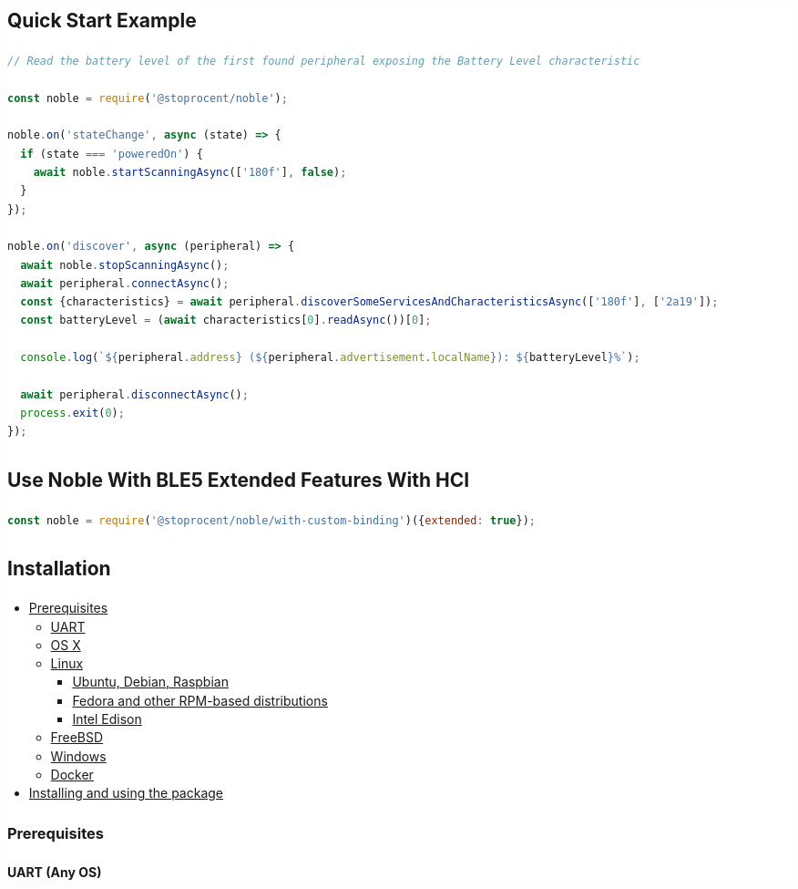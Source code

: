 ## Quick Start Example

```javascript
// Read the battery level of the first found peripheral exposing the Battery Level characteristic

const noble = require('@stoprocent/noble');

noble.on('stateChange', async (state) => {
  if (state === 'poweredOn') {
    await noble.startScanningAsync(['180f'], false);
  }
});

noble.on('discover', async (peripheral) => {
  await noble.stopScanningAsync();
  await peripheral.connectAsync();
  const {characteristics} = await peripheral.discoverSomeServicesAndCharacteristicsAsync(['180f'], ['2a19']);
  const batteryLevel = (await characteristics[0].readAsync())[0];

  console.log(`${peripheral.address} (${peripheral.advertisement.localName}): ${batteryLevel}%`);

  await peripheral.disconnectAsync();
  process.exit(0);
});
```
## Use Noble With BLE5 Extended Features With HCI 

```javascript
const noble = require('@stoprocent/noble/with-custom-binding')({extended: true});

```

## Installation

* [Prerequisites](#prerequisites)
  * [UART](#uart)
  * [OS X](#os-x)
  * [Linux](#linux)
    * [Ubuntu, Debian, Raspbian](#ubuntu-debian-raspbian)
    * [Fedora and other RPM-based distributions](#fedora-and-other-rpm-based-distributions)
    * [Intel Edison](#intel-edison)
  * [FreeBSD](#freebsd)
  * [Windows](#windows)
  * [Docker](#docker)
* [Installing and using the package](#installing-and-using-the-package)

### Prerequisites

#### UART (Any OS)
